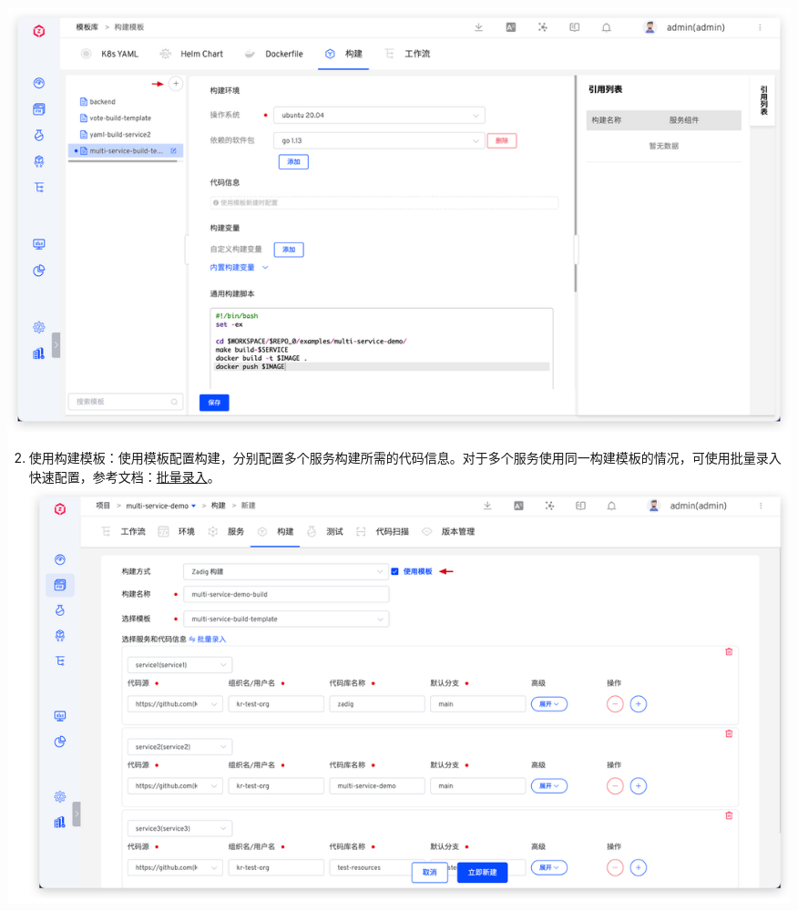 ![标准模板管理](../../_images/project_admin_template_20.png)

2. 使用构建模板：使用模板配置构建，分别配置多个服务构建所需的代码信息。对于多个服务使用同一构建模板的情况，可使用批量录入快速配置，参考文档：[批量录入](/dev/project/build/#批量录入)。
![标准模板管理](../../_images/project_admin_template_21.png)
